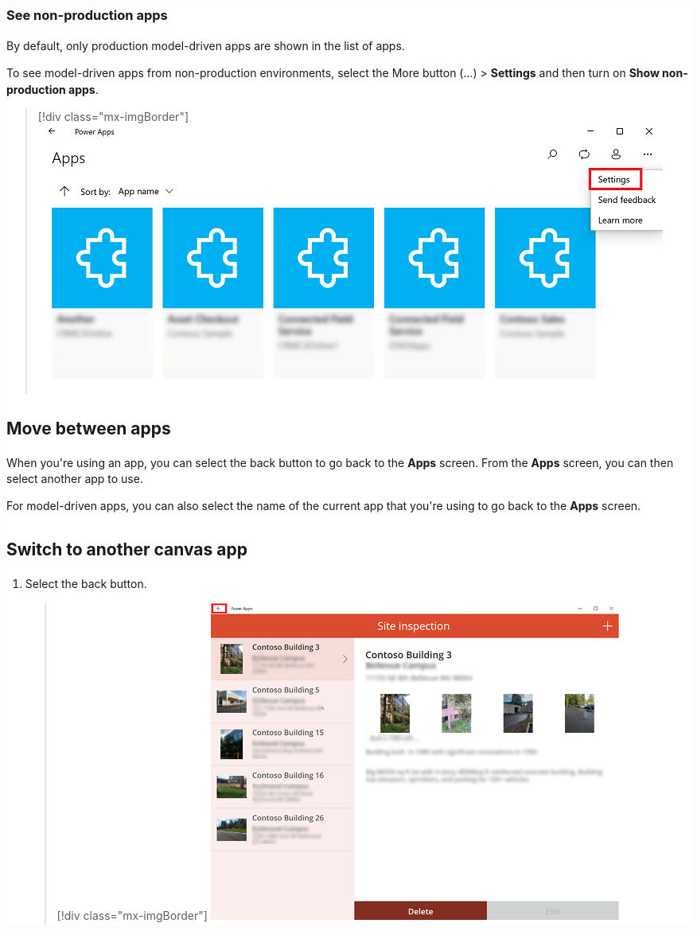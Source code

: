 ### See non-production apps

By default, only production model-driven apps are shown in the list of apps.

To see model-driven apps from non-production environments, select the More button (...) > **Settings** and then turn on **Show non-production apps**. 

   > [!div class="mx-imgBorder"] 
   > ![See non-production apps.](media/non-prod-apps.png)



## Move between apps

When you're using an app, you can select the back button to go back to the **Apps** screen. From the **Apps** screen, you can then select another app to use.

For model-driven apps, you can also select the name of the current app that you're using to go back to the **Apps** screen.

## Switch to another canvas app

1.  Select the back button.

    > [!div class="mx-imgBorder"] 
    > ![Go back.](media/pam-windows-image4.png)

